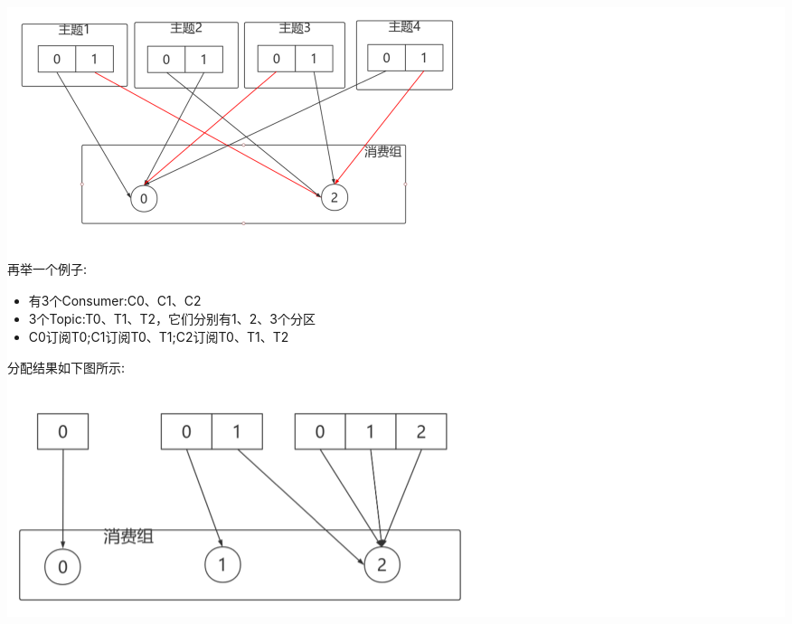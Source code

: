 <img src="图片/StickyAssignor3.png" style="zoom:50%;" />

再举一个例子:

* 有3个Consumer:C0、C1、C2 
* 3个Topic:T0、T1、T2，它们分别有1、2、3个分区 
* C0订阅T0;C1订阅T0、T1;C2订阅T0、T1、T2

分配结果如下图所示:

<img src="图片/StickyAssignor4.png" style="zoom:50%;" />
